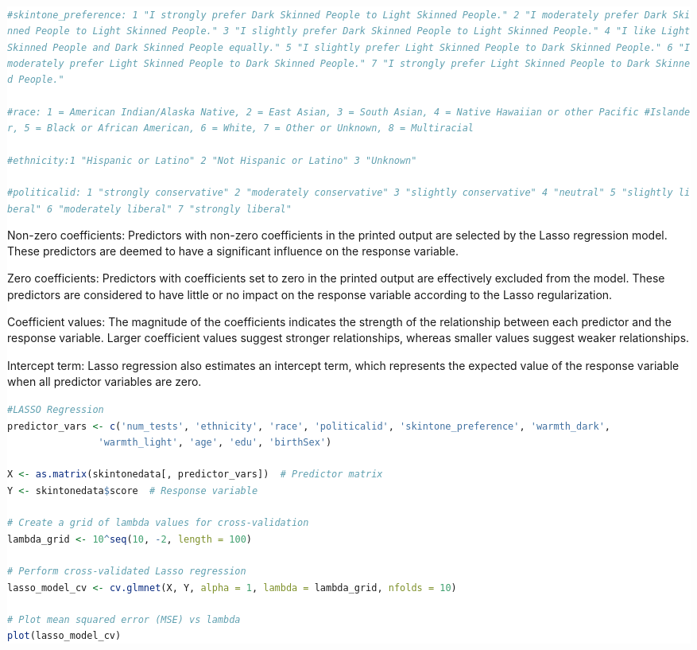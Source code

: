 ``` r
#skintone_preference: 1 "I strongly prefer Dark Skinned People to Light Skinned People." 2 "I moderately prefer Dark Skinned People to Light Skinned People." 3 "I slightly prefer Dark Skinned People to Light Skinned People." 4 "I like Light Skinned People and Dark Skinned People equally." 5 "I slightly prefer Light Skinned People to Dark Skinned People." 6 "I moderately prefer Light Skinned People to Dark Skinned People." 7 "I strongly prefer Light Skinned People to Dark Skinned People." 

#race: 1 = American Indian/Alaska Native, 2 = East Asian, 3 = South Asian, 4 = Native Hawaiian or other Pacific #Islander, 5 = Black or African American, 6 = White, 7 = Other or Unknown, 8 = Multiracial

#ethnicity:1 "Hispanic or Latino" 2 "Not Hispanic or Latino" 3 "Unknown"

#politicalid: 1 "strongly conservative" 2 "moderately conservative" 3 "slightly conservative" 4 "neutral" 5 "slightly liberal" 6 "moderately liberal" 7 "strongly liberal"
```

Non-zero coefficients: Predictors with non-zero coefficients in the
printed output are selected by the Lasso regression model. These
predictors are deemed to have a significant influence on the response
variable.

Zero coefficients: Predictors with coefficients set to zero in the
printed output are effectively excluded from the model. These predictors
are considered to have little or no impact on the response variable
according to the Lasso regularization.

Coefficient values: The magnitude of the coefficients indicates the
strength of the relationship between each predictor and the response
variable. Larger coefficient values suggest stronger relationships,
whereas smaller values suggest weaker relationships.

Intercept term: Lasso regression also estimates an intercept term, which
represents the expected value of the response variable when all
predictor variables are zero.

``` r
#LASSO Regression 
predictor_vars <- c('num_tests', 'ethnicity', 'race', 'politicalid', 'skintone_preference', 'warmth_dark',
                'warmth_light', 'age', 'edu', 'birthSex')

X <- as.matrix(skintonedata[, predictor_vars])  # Predictor matrix
Y <- skintonedata$score  # Response variable

# Create a grid of lambda values for cross-validation
lambda_grid <- 10^seq(10, -2, length = 100)

# Perform cross-validated Lasso regression
lasso_model_cv <- cv.glmnet(X, Y, alpha = 1, lambda = lambda_grid, nfolds = 10)

# Plot mean squared error (MSE) vs lambda
plot(lasso_model_cv)
```
